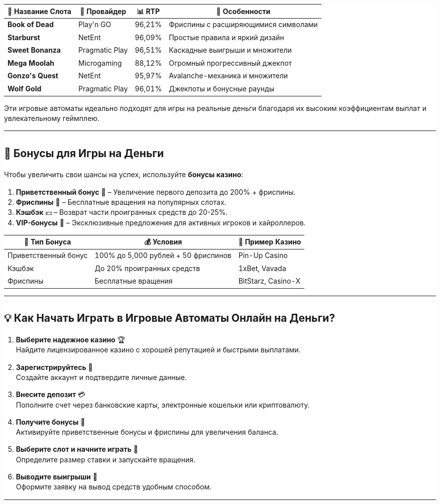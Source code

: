 | 🎰 **Название Слота**      | 💎 **Провайдер**        | 📊 **RTP**        | 🎁 **Особенности**                  |
|----------------------------|-------------------------|------------------|------------------------------------|
| **Book of Dead**           | Play'n GO              | 96,21%           | Фриспины с расширяющимися символами |
| **Starburst**              | NetEnt                 | 96,09%           | Простые правила и яркий дизайн     |
| **Sweet Bonanza**          | Pragmatic Play         | 96,51%           | Каскадные выигрыши и множители     |
| **Mega Moolah**            | Microgaming            | 88,12%           | Огромный прогрессивный джекпот     |
| **Gonzo's Quest**          | NetEnt                 | 95,97%           | Avalanche-механика и множители     |
| **Wolf Gold**              | Pragmatic Play         | 96,01%           | Джекпоты и бонусные раунды         |

Эти игровые автоматы идеально подходят для игры на реальные деньги благодаря их высоким коэффициентам выплат и увлекательному геймплею.

---

## 🎁 Бонусы для Игры на Деньги  

Чтобы увеличить свои шансы на успех, используйте **бонусы казино**:  

1. **Приветственный бонус** 🎉 – Увеличение первого депозита до 200% + фриспины.  
2. **Фриспины** 🎡 – Бесплатные вращения на популярных слотах.  
3. **Кэшбэк** 💵 – Возврат части проигранных средств до 20-25%.  
4. **VIP-бонусы** 💎 – Эксклюзивные предложения для активных игроков и хайроллеров.  

| 🎁 **Тип Бонуса**          | 💰 **Условия**                | 🎲 **Пример Казино**       |
|----------------------------|------------------------------|----------------------------|
| Приветственный бонус       | 100% до 5,000 рублей + 50 фриспинов | Pin-Up Casino              |
| Кэшбэк                     | До 20% проигранных средств   | 1xBet, Vavada              |
| Фриспины                   | Бесплатные вращения          | BitStarz, Casino-X         |

---

## 💡 Как Начать Играть в Игровые Автоматы Онлайн на Деньги?  

1. **Выберите надежное казино** 🏆  
   Найдите лицензированное казино с хорошей репутацией и быстрыми выплатами.  

2. **Зарегистрируйтесь** 📝  
   Создайте аккаунт и подтвердите личные данные.  

3. **Внесите депозит** 💳  
   Пополните счет через банковские карты, электронные кошельки или криптовалюту.  

4. **Получите бонусы** 🎁  
   Активируйте приветственные бонусы и фриспины для увеличения баланса.  

5. **Выберите слот и начните играть** 🎰  
   Определите размер ставки и запускайте вращения.  

6. **Выводите выигрыши** 💸  
   Оформите заявку на вывод средств удобным способом.  

---